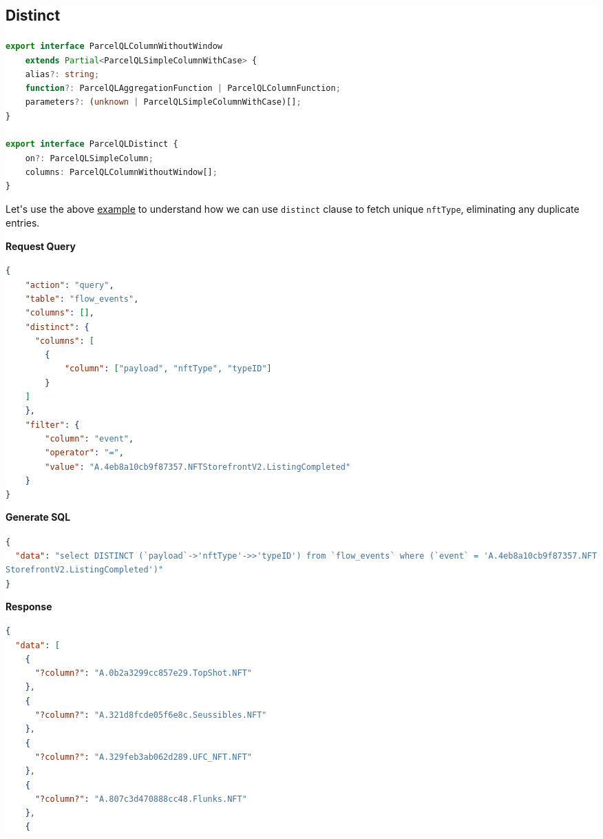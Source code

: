 ## Distinct

```ts
export interface ParcelQLColumnWithoutWindow
    extends Partial<ParcelQLSimpleColumnWithCase> {
    alias?: string;
    function?: ParcelQLAggregationFunction | ParcelQLColumnFunction;
    parameters?: (unknown | ParcelQLSimpleColumnWithCase)[];
}

export interface ParcelQLDistinct {
    on?: ParcelQLSimpleColumn;
    columns: ParcelQLColumnWithoutWindow[];
}
```

Let's use the above [example](http://localhost:3000/docs/parcelQL/col-distinct-filter#4-json-data-type-selection) to understand how we can use `distinct` clause to fetch unique `nftType`, eliminating any duplicate entries. 

**Request Query**
```json
{
    "action": "query",
    "table": "flow_events",
    "columns": [],
    "distinct": {
      "columns": [
        {
            "column": ["payload", "nftType", "typeID"]
        }
    ]
    },
    "filter": {
        "column": "event",
        "operator": "=",
        "value": "A.4eb8a10cb9f87357.NFTStorefrontV2.ListingCompleted"
    }
}
```

**Generate SQL**
```json
{
  "data": "select DISTINCT (`payload`->'nftType'->>'typeID') from `flow_events` where (`event` = 'A.4eb8a10cb9f87357.NFTStorefrontV2.ListingCompleted')"
}
```

**Response**
```json
{
  "data": [
    {
      "?column?": "A.0b2a3299cc857e29.TopShot.NFT"
    },
    {
      "?column?": "A.321d8fcde05f6e8c.Seussibles.NFT"
    },
    {
      "?column?": "A.329feb3ab062d289.UFC_NFT.NFT"
    },
    {
      "?column?": "A.807c3d470888cc48.Flunks.NFT"
    },
    {
```